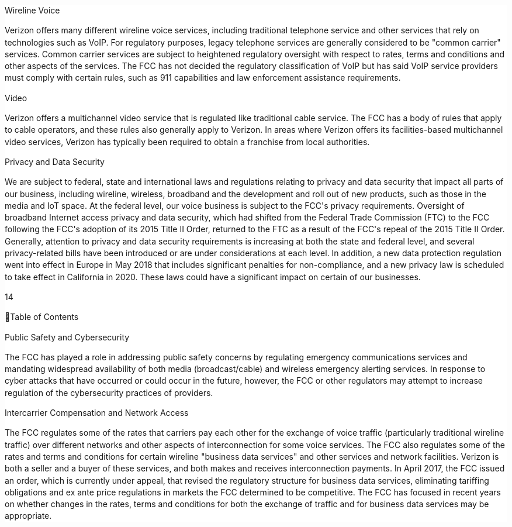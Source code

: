 Wireline Voice

Verizon offers many different wireline voice services, including traditional telephone service and other services that rely on technologies such as VoIP. For regulatory purposes,
legacy telephone services are generally considered to be "common carrier" services. Common carrier services are subject to heightened regulatory oversight with respect to
rates, terms and conditions and other aspects of the services. The FCC has not decided the regulatory classification of VoIP but has said VoIP service providers must comply
with certain rules, such as 911 capabilities and law enforcement assistance requirements.

Video

Verizon  offers  a  multichannel  video  service  that  is  regulated  like  traditional  cable  service.  The  FCC  has  a  body  of  rules  that  apply  to  cable  operators,  and  these  rules  also
generally apply to Verizon. In areas where Verizon offers its facilities-based multichannel video services, Verizon has typically been required to obtain a franchise from local
authorities.

Privacy and Data Security

We are subject to federal, state and international laws and regulations relating to privacy and data security that impact all parts of our business, including wireline, wireless,
broadband and the development and roll out of new products, such as those in the media and IoT space. At the federal level, our voice business is subject to the FCC's privacy
requirements. Oversight of broadband Internet access privacy and data security, which had shifted from the Federal Trade Commission (FTC) to the FCC following the FCC's
adoption of its 2015 Title II Order, returned to the FTC as a result of the FCC's repeal of the 2015 Title II Order. Generally, attention to privacy and data security requirements
is  increasing  at  both  the  state  and  federal  level,  and  several  privacy-related  bills  have  been  introduced  or  are  under  considerations  at  each  level.  In  addition,  a  new  data
protection  regulation  went  into  effect  in  Europe  in  May  2018  that  includes  significant  penalties  for  non-compliance,  and  a  new  privacy  law  is  scheduled  to  take  effect  in
California in 2020. These laws could have a significant impact on certain of our businesses.

14

Table of Contents

Public Safety and Cybersecurity

The  FCC  has  played  a  role  in  addressing  public  safety  concerns  by  regulating  emergency  communications  services  and  mandating  widespread  availability  of  both  media
(broadcast/cable) and wireless emergency alerting services. In response to cyber attacks that have occurred or could occur in the future, however, the FCC or other regulators
may attempt to increase regulation of the cybersecurity practices of providers.

Intercarrier Compensation and Network Access

The FCC regulates some of the rates that carriers pay each other for the exchange of voice traffic (particularly traditional wireline traffic) over different networks and other
aspects of interconnection for some voice services. The FCC also regulates some of the rates and terms and conditions for certain wireline "business data services" and other
services and network facilities. Verizon is both a seller and a buyer of these services, and both makes and receives interconnection payments. In April 2017, the FCC issued an
order, which is currently under appeal, that revised the regulatory structure for business data services, eliminating tariffing obligations and ex ante price regulations in markets
the FCC determined to be competitive. The FCC has focused in recent years on whether changes in the rates, terms and conditions for both the exchange of traffic and for
business data services may be appropriate.
